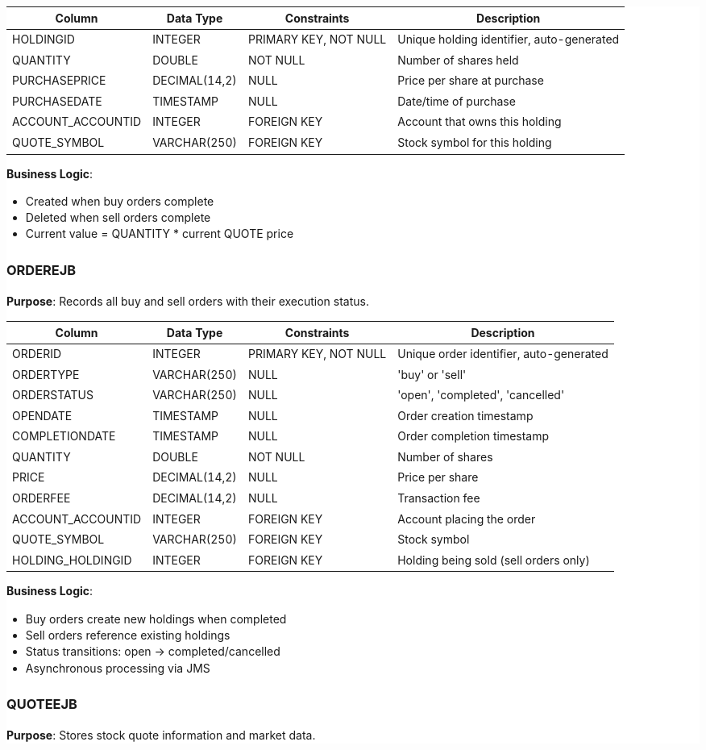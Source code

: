 | Column | Data Type | Constraints | Description |
|--------|-----------|-------------|-------------|
| HOLDINGID | INTEGER | PRIMARY KEY, NOT NULL | Unique holding identifier, auto-generated |
| QUANTITY | DOUBLE | NOT NULL | Number of shares held |
| PURCHASEPRICE | DECIMAL(14,2) | NULL | Price per share at purchase |
| PURCHASEDATE | TIMESTAMP | NULL | Date/time of purchase |
| ACCOUNT_ACCOUNTID | INTEGER | FOREIGN KEY | Account that owns this holding |
| QUOTE_SYMBOL | VARCHAR(250) | FOREIGN KEY | Stock symbol for this holding |

**Business Logic**:
- Created when buy orders complete
- Deleted when sell orders complete
- Current value = QUANTITY * current QUOTE price

### ORDEREJB

**Purpose**: Records all buy and sell orders with their execution status.

| Column | Data Type | Constraints | Description |
|--------|-----------|-------------|-------------|
| ORDERID | INTEGER | PRIMARY KEY, NOT NULL | Unique order identifier, auto-generated |
| ORDERTYPE | VARCHAR(250) | NULL | 'buy' or 'sell' |
| ORDERSTATUS | VARCHAR(250) | NULL | 'open', 'completed', 'cancelled' |
| OPENDATE | TIMESTAMP | NULL | Order creation timestamp |
| COMPLETIONDATE | TIMESTAMP | NULL | Order completion timestamp |
| QUANTITY | DOUBLE | NOT NULL | Number of shares |
| PRICE | DECIMAL(14,2) | NULL | Price per share |
| ORDERFEE | DECIMAL(14,2) | NULL | Transaction fee |
| ACCOUNT_ACCOUNTID | INTEGER | FOREIGN KEY | Account placing the order |
| QUOTE_SYMBOL | VARCHAR(250) | FOREIGN KEY | Stock symbol |
| HOLDING_HOLDINGID | INTEGER | FOREIGN KEY | Holding being sold (sell orders only) |

**Business Logic**:
- Buy orders create new holdings when completed
- Sell orders reference existing holdings
- Status transitions: open → completed/cancelled
- Asynchronous processing via JMS

### QUOTEEJB

**Purpose**: Stores stock quote information and market data.
